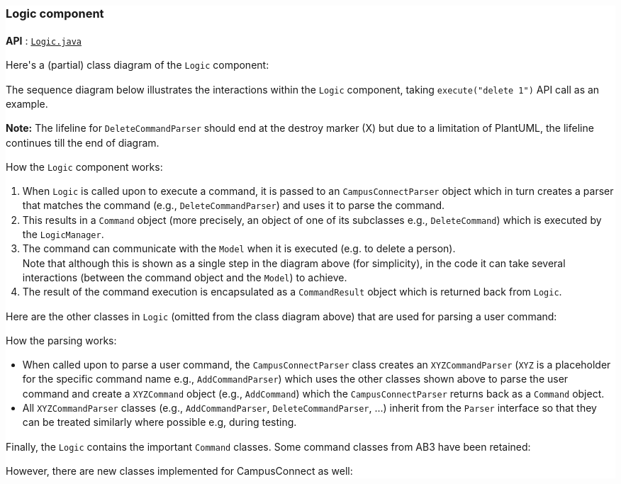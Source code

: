 ### Logic component

**API** : [`Logic.java`](https://github.com/AY2425S1-CS2103T-F14a-4/tp/tree/master/src/main/java/seedu/address/logic/Logic.java)

Here's a (partial) class diagram of the `Logic` component:
<puml src="diagrams/LogicClassDiagram.puml" width="550"/>

The sequence diagram below illustrates the interactions within the `Logic` component, taking `execute("delete 1")` API call as an example.

<div style="text-align: center;">
    <puml src="diagrams/DeleteSequenceDiagram.puml" alt="Interactions Inside the Logic Component for the `delete 1` Command" />
</div>

<box type="info" seamless>

**Note:** The lifeline for `DeleteCommandParser` should end at the destroy marker (X) but due to a limitation of PlantUML, the lifeline continues till the end of diagram.
</box>

How the `Logic` component works:

1. When `Logic` is called upon to execute a command, it is passed to an `CampusConnectParser` object which in turn creates a parser that matches the command (e.g., `DeleteCommandParser`) and uses it to parse the command.
1. This results in a `Command` object (more precisely, an object of one of its subclasses e.g., `DeleteCommand`) which is executed by the `LogicManager`.
1. The command can communicate with the `Model` when it is executed (e.g. to delete a person).<br>
   Note that although this is shown as a single step in the diagram above (for simplicity), in the code it can take several interactions (between the command object and the `Model`) to achieve.
1. The result of the command execution is encapsulated as a `CommandResult` object which is returned back from `Logic`.

Here are the other classes in `Logic` (omitted from the class diagram above) that are used for parsing a user command:
<div style="text-align: center;">
    <puml src="diagrams/ParserClasses.puml" width="600"/>
</div>

How the parsing works:
* When called upon to parse a user command, the `CampusConnectParser` class creates an `XYZCommandParser` (`XYZ` is a placeholder for the specific command name e.g., `AddCommandParser`) which uses the other classes shown above to parse the user command and create a `XYZCommand` object (e.g., `AddCommand`) which the `CampusConnectParser` returns back as a `Command` object.
* All `XYZCommandParser` classes (e.g., `AddCommandParser`, `DeleteCommandParser`, ...) inherit from the `Parser` interface so that they can be treated similarly where possible e.g, during testing.

Finally, the `Logic` contains the important `Command` classes. Some command classes from AB3 have been retained:
<div style="text-align: center;">
    <puml src="diagrams/CommandClassesOriginal.puml" width="600"/>
</div>

However, there are new classes implemented for CampusConnect as well:
<div style="text-align: center;">
    <puml src="diagrams/CommandClasses.puml" width="600"/>
</div>
